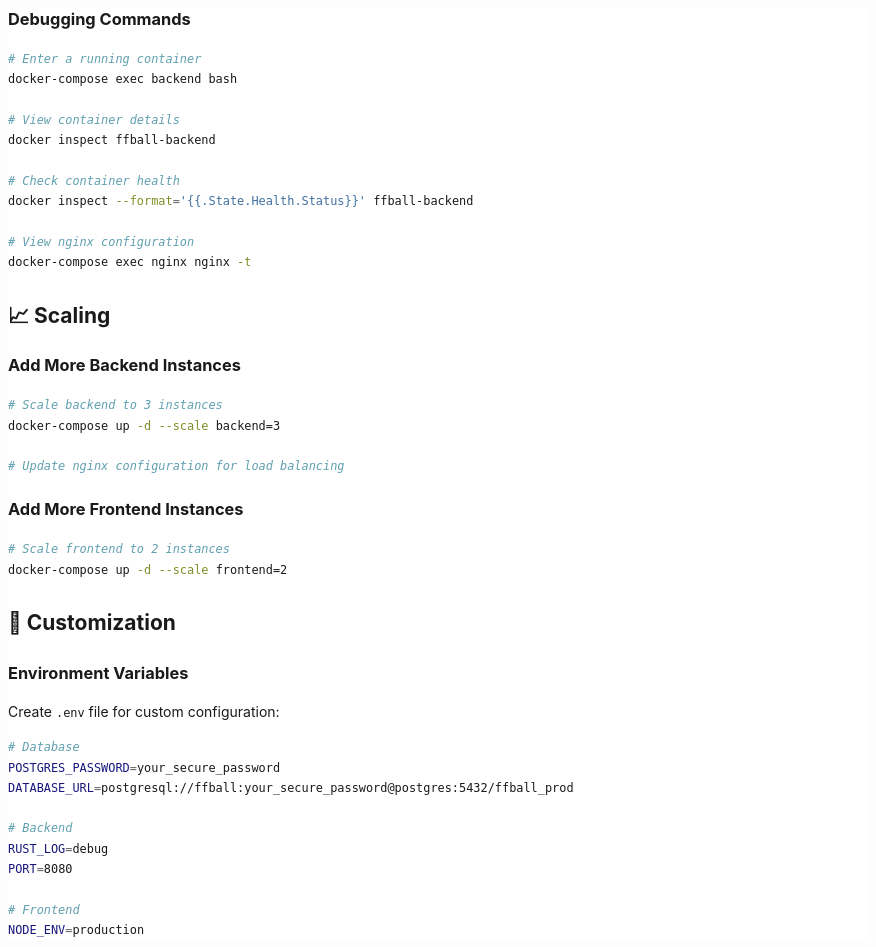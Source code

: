 ### Debugging Commands

```bash
# Enter a running container
docker-compose exec backend bash

# View container details
docker inspect ffball-backend

# Check container health
docker inspect --format='{{.State.Health.Status}}' ffball-backend

# View nginx configuration
docker-compose exec nginx nginx -t
```

## 📈 Scaling

### Add More Backend Instances

```bash
# Scale backend to 3 instances
docker-compose up -d --scale backend=3

# Update nginx configuration for load balancing
```

### Add More Frontend Instances

```bash
# Scale frontend to 2 instances
docker-compose up -d --scale frontend=2
```

## 🔧 Customization

### Environment Variables

Create `.env` file for custom configuration:

```bash
# Database
POSTGRES_PASSWORD=your_secure_password
DATABASE_URL=postgresql://ffball:your_secure_password@postgres:5432/ffball_prod

# Backend
RUST_LOG=debug
PORT=8080

# Frontend
NODE_ENV=production
```

